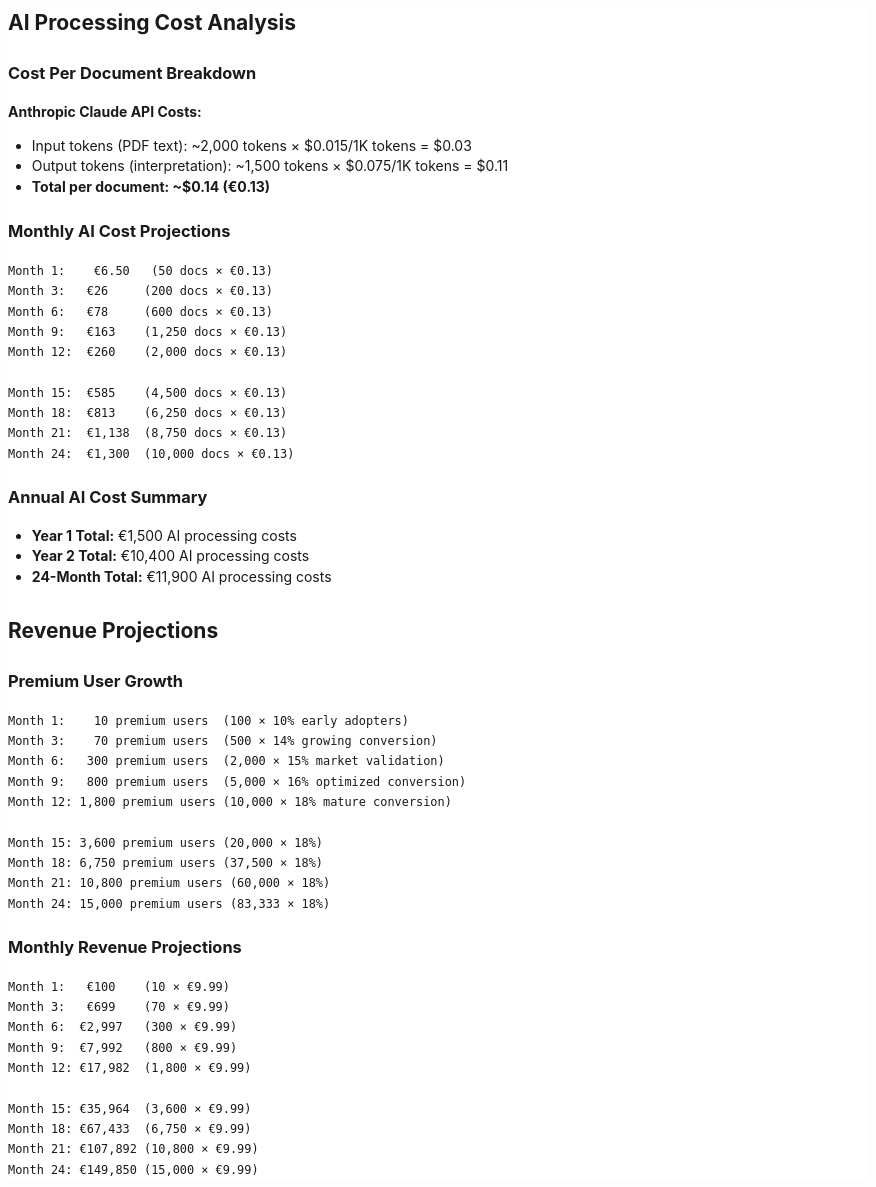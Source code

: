 ## AI Processing Cost Analysis

### Cost Per Document Breakdown
**Anthropic Claude API Costs:**
- Input tokens (PDF text): ~2,000 tokens × $0.015/1K tokens = $0.03
- Output tokens (interpretation): ~1,500 tokens × $0.075/1K tokens = $0.11
- **Total per document: ~$0.14 (€0.13)**

### Monthly AI Cost Projections
```
Month 1:    €6.50   (50 docs × €0.13)
Month 3:   €26     (200 docs × €0.13)
Month 6:   €78     (600 docs × €0.13)
Month 9:   €163    (1,250 docs × €0.13)
Month 12:  €260    (2,000 docs × €0.13)

Month 15:  €585    (4,500 docs × €0.13)
Month 18:  €813    (6,250 docs × €0.13)
Month 21:  €1,138  (8,750 docs × €0.13)
Month 24:  €1,300  (10,000 docs × €0.13)
```

### Annual AI Cost Summary
- **Year 1 Total:** €1,500 AI processing costs
- **Year 2 Total:** €10,400 AI processing costs
- **24-Month Total:** €11,900 AI processing costs

## Revenue Projections

### Premium User Growth
```
Month 1:    10 premium users  (100 × 10% early adopters)
Month 3:    70 premium users  (500 × 14% growing conversion)
Month 6:   300 premium users  (2,000 × 15% market validation)
Month 9:   800 premium users  (5,000 × 16% optimized conversion)
Month 12: 1,800 premium users (10,000 × 18% mature conversion)

Month 15: 3,600 premium users (20,000 × 18%)
Month 18: 6,750 premium users (37,500 × 18%)
Month 21: 10,800 premium users (60,000 × 18%)
Month 24: 15,000 premium users (83,333 × 18%)
```

### Monthly Revenue Projections
```
Month 1:   €100    (10 × €9.99)
Month 3:   €699    (70 × €9.99)
Month 6:  €2,997   (300 × €9.99)
Month 9:  €7,992   (800 × €9.99)
Month 12: €17,982  (1,800 × €9.99)

Month 15: €35,964  (3,600 × €9.99)
Month 18: €67,433  (6,750 × €9.99)
Month 21: €107,892 (10,800 × €9.99)
Month 24: €149,850 (15,000 × €9.99)
```
